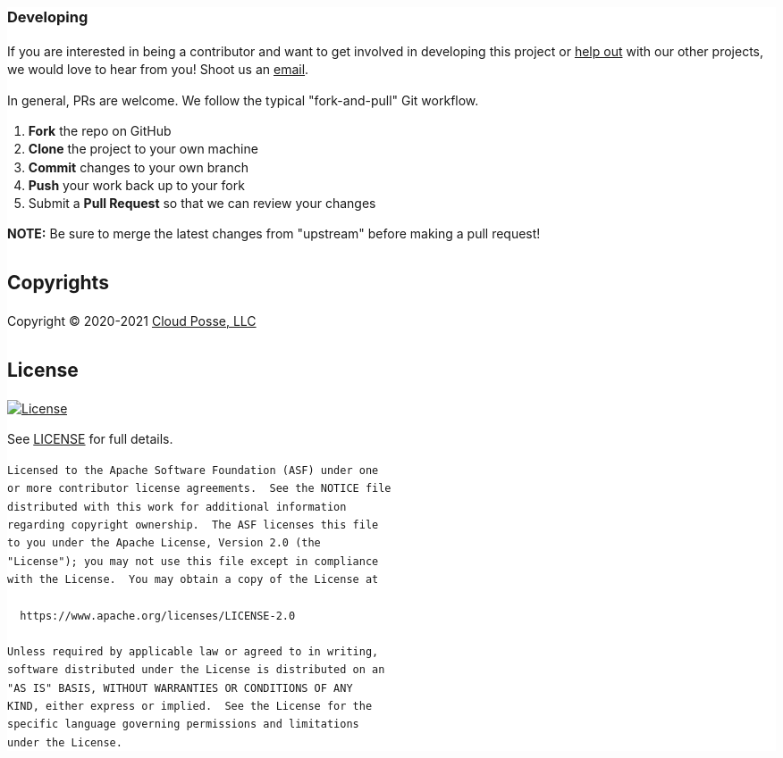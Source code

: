 ### Developing

If you are interested in being a contributor and want to get involved in developing this project or [help out](https://cpco.io/help-out) with our other projects, we would love to hear from you! Shoot us an [email][email].

In general, PRs are welcome. We follow the typical "fork-and-pull" Git workflow.

 1. **Fork** the repo on GitHub
 2. **Clone** the project to your own machine
 3. **Commit** changes to your own branch
 4. **Push** your work back up to your fork
 5. Submit a **Pull Request** so that we can review your changes

**NOTE:** Be sure to merge the latest changes from "upstream" before making a pull request!



## Copyrights

Copyright © 2020-2021 [Cloud Posse, LLC](https://cloudposse.com)





## License

[![License](https://img.shields.io/badge/License-Apache%202.0-blue.svg)](https://opensource.org/licenses/Apache-2.0)

See [LICENSE](LICENSE) for full details.

```text
Licensed to the Apache Software Foundation (ASF) under one
or more contributor license agreements.  See the NOTICE file
distributed with this work for additional information
regarding copyright ownership.  The ASF licenses this file
to you under the Apache License, Version 2.0 (the
"License"); you may not use this file except in compliance
with the License.  You may obtain a copy of the License at

  https://www.apache.org/licenses/LICENSE-2.0

Unless required by applicable law or agreed to in writing,
software distributed under the License is distributed on an
"AS IS" BASIS, WITHOUT WARRANTIES OR CONDITIONS OF ANY
KIND, either express or implied.  See the License for the
specific language governing permissions and limitations
under the License.
```









  [osterman_homepage]: https://github.com/osterman
  [osterman_avatar]: https://img.cloudposse.com/150x150/https://github.com/osterman.png
  [logo]: https://cloudposse.com/logo-300x69.svg
  [docs]: https://cpco.io/docs?utm_source=github&utm_medium=readme&utm_campaign=cloudposse/terraform-aws-eks-spotinst-ocean-nodepool&utm_content=docs
  [website]: https://cpco.io/homepage?utm_source=github&utm_medium=readme&utm_campaign=cloudposse/terraform-aws-eks-spotinst-ocean-nodepool&utm_content=website
  [github]: https://cpco.io/github?utm_source=github&utm_medium=readme&utm_campaign=cloudposse/terraform-aws-eks-spotinst-ocean-nodepool&utm_content=github
  [jobs]: https://cpco.io/jobs?utm_source=github&utm_medium=readme&utm_campaign=cloudposse/terraform-aws-eks-spotinst-ocean-nodepool&utm_content=jobs
  [hire]: https://cpco.io/hire?utm_source=github&utm_medium=readme&utm_campaign=cloudposse/terraform-aws-eks-spotinst-ocean-nodepool&utm_content=hire
  [slack]: https://cpco.io/slack?utm_source=github&utm_medium=readme&utm_campaign=cloudposse/terraform-aws-eks-spotinst-ocean-nodepool&utm_content=slack
  [linkedin]: https://cpco.io/linkedin?utm_source=github&utm_medium=readme&utm_campaign=cloudposse/terraform-aws-eks-spotinst-ocean-nodepool&utm_content=linkedin
  [twitter]: https://cpco.io/twitter?utm_source=github&utm_medium=readme&utm_campaign=cloudposse/terraform-aws-eks-spotinst-ocean-nodepool&utm_content=twitter
  [testimonial]: https://cpco.io/leave-testimonial?utm_source=github&utm_medium=readme&utm_campaign=cloudposse/terraform-aws-eks-spotinst-ocean-nodepool&utm_content=testimonial
  [office_hours]: https://cloudposse.com/office-hours?utm_source=github&utm_medium=readme&utm_campaign=cloudposse/terraform-aws-eks-spotinst-ocean-nodepool&utm_content=office_hours
  [newsletter]: https://cpco.io/newsletter?utm_source=github&utm_medium=readme&utm_campaign=cloudposse/terraform-aws-eks-spotinst-ocean-nodepool&utm_content=newsletter
  [discourse]: https://ask.sweetops.com/?utm_source=github&utm_medium=readme&utm_campaign=cloudposse/terraform-aws-eks-spotinst-ocean-nodepool&utm_content=discourse
  [email]: https://cpco.io/email?utm_source=github&utm_medium=readme&utm_campaign=cloudposse/terraform-aws-eks-spotinst-ocean-nodepool&utm_content=email
  [commercial_support]: https://cpco.io/commercial-support?utm_source=github&utm_medium=readme&utm_campaign=cloudposse/terraform-aws-eks-spotinst-ocean-nodepool&utm_content=commercial_support
  [we_love_open_source]: https://cpco.io/we-love-open-source?utm_source=github&utm_medium=readme&utm_campaign=cloudposse/terraform-aws-eks-spotinst-ocean-nodepool&utm_content=we_love_open_source
  [terraform_modules]: https://cpco.io/terraform-modules?utm_source=github&utm_medium=readme&utm_campaign=cloudposse/terraform-aws-eks-spotinst-ocean-nodepool&utm_content=terraform_modules
  [readme_header_img]: https://cloudposse.com/readme/header/img
  [readme_header_link]: https://cloudposse.com/readme/header/link?utm_source=github&utm_medium=readme&utm_campaign=cloudposse/terraform-aws-eks-spotinst-ocean-nodepool&utm_content=readme_header_link
  [readme_footer_img]: https://cloudposse.com/readme/footer/img
  [readme_footer_link]: https://cloudposse.com/readme/footer/link?utm_source=github&utm_medium=readme&utm_campaign=cloudposse/terraform-aws-eks-spotinst-ocean-nodepool&utm_content=readme_footer_link
  [readme_commercial_support_img]: https://cloudposse.com/readme/commercial-support/img
  [readme_commercial_support_link]: https://cloudposse.com/readme/commercial-support/link?utm_source=github&utm_medium=readme&utm_campaign=cloudposse/terraform-aws-eks-spotinst-ocean-nodepool&utm_content=readme_commercial_support_link
  [share_twitter]: https://twitter.com/intent/tweet/?text=terraform-aws-eks-spotinst-ocean-nodepool&url=https://github.com/cloudposse/terraform-aws-eks-spotinst-ocean-nodepool
  [share_linkedin]: https://www.linkedin.com/shareArticle?mini=true&title=terraform-aws-eks-spotinst-ocean-nodepool&url=https://github.com/cloudposse/terraform-aws-eks-spotinst-ocean-nodepool
  [share_reddit]: https://reddit.com/submit/?url=https://github.com/cloudposse/terraform-aws-eks-spotinst-ocean-nodepool
  [share_facebook]: https://facebook.com/sharer/sharer.php?u=https://github.com/cloudposse/terraform-aws-eks-spotinst-ocean-nodepool
  [share_googleplus]: https://plus.google.com/share?url=https://github.com/cloudposse/terraform-aws-eks-spotinst-ocean-nodepool
  [share_email]: mailto:?subject=terraform-aws-eks-spotinst-ocean-nodepool&body=https://github.com/cloudposse/terraform-aws-eks-spotinst-ocean-nodepool
  [beacon]: https://ga-beacon.cloudposse.com/UA-76589703-4/cloudposse/terraform-aws-eks-spotinst-ocean-nodepool?pixel&cs=github&cm=readme&an=terraform-aws-eks-spotinst-ocean-nodepool